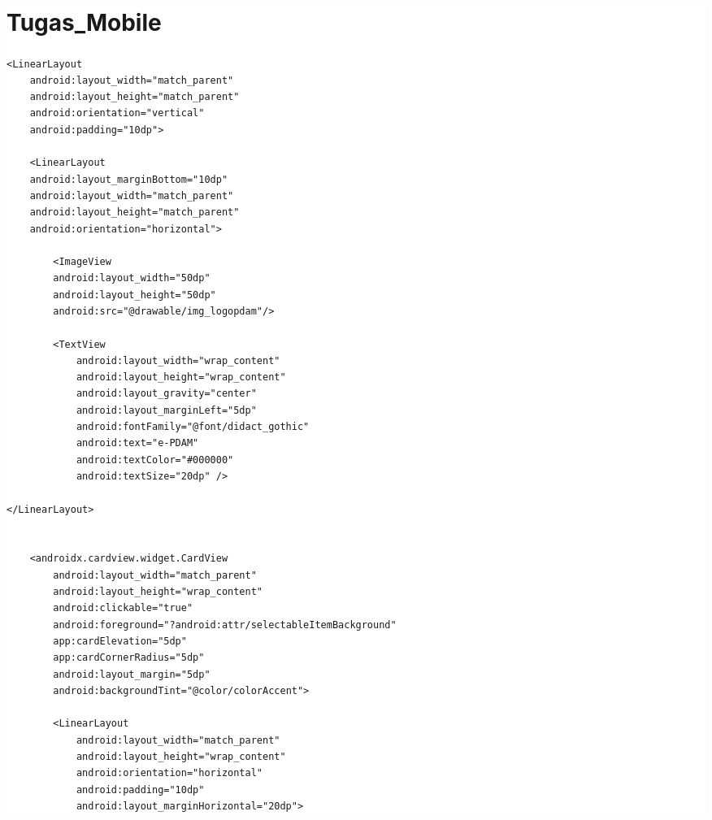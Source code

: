 # Tugas_Mobile
<?xml version="1.0" encoding="utf-8"?>
<ScrollView xmlns:android="http://schemas.android.com/apk/res/android"
    xmlns:app="http://schemas.android.com/apk/res-auto"
    xmlns:tools="http://schemas.android.com/tools"
    android:layout_width="match_parent"
    android:layout_height="match_parent"
    tools:context=".MainActivity">

    <LinearLayout
        android:layout_width="match_parent"
        android:layout_height="match_parent"
        android:orientation="vertical"
        android:padding="10dp">

        <LinearLayout
        android:layout_marginBottom="10dp"
        android:layout_width="match_parent"
        android:layout_height="match_parent"
        android:orientation="horizontal">

            <ImageView
            android:layout_width="50dp"
            android:layout_height="50dp"
            android:src="@drawable/img_logopdam"/>

            <TextView
                android:layout_width="wrap_content"
                android:layout_height="wrap_content"
                android:layout_gravity="center"
                android:layout_marginLeft="5dp"
                android:fontFamily="@font/didact_gothic"
                android:text="e-PDAM"
                android:textColor="#000000"
                android:textSize="20dp" />

    </LinearLayout>


        <androidx.cardview.widget.CardView
            android:layout_width="match_parent"
            android:layout_height="wrap_content"
            android:clickable="true"
            android:foreground="?android:attr/selectableItemBackground"
            app:cardElevation="5dp"
            app:cardCornerRadius="5dp"
            android:layout_margin="5dp"
            android:backgroundTint="@color/colorAccent">

            <LinearLayout
                android:layout_width="match_parent"
                android:layout_height="wrap_content"
                android:orientation="horizontal"
                android:padding="10dp"
                android:layout_marginHorizontal="20dp">
